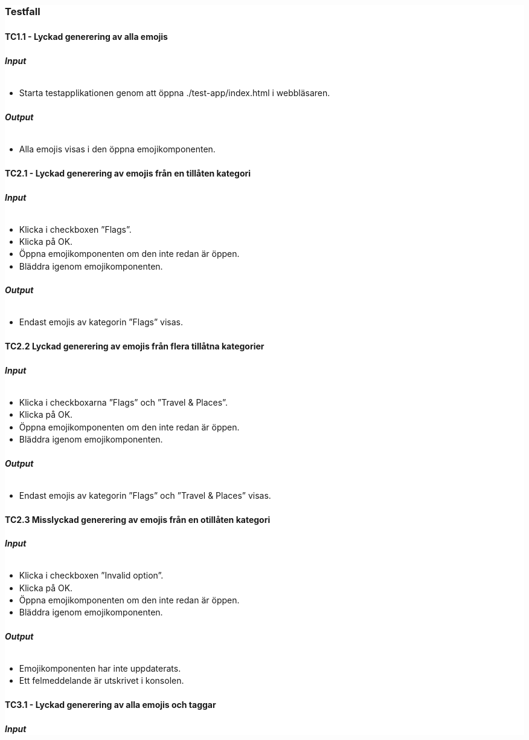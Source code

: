 ### Testfall
#### **TC1.1 - Lyckad generering av alla emojis**

###### **Input**

- Starta testapplikationen genom att öppna ./test-app/index.html i webbläsaren.

###### **Output**

- Alla emojis visas i den öppna emojikomponenten.

#### **TC2.1 - Lyckad generering av emojis från en tillåten kategori**

###### **Input**

- Klicka i checkboxen ”Flags”.
- Klicka på OK.
- Öppna emojikomponenten om den inte redan är öppen.
- Bläddra igenom emojikomponenten.

###### **Output**
- Endast emojis av kategorin ”Flags” visas.

#### **TC2.2 Lyckad generering av emojis från flera tillåtna kategorier**

###### **Input**

- Klicka i checkboxarna ”Flags” och ”Travel & Places”.
- Klicka på OK.
- Öppna emojikomponenten om den inte redan är öppen.
- Bläddra igenom emojikomponenten.

###### **Output**
- Endast emojis av kategorin ”Flags” och ”Travel & Places” visas.

#### **TC2.3 Misslyckad generering av emojis från en otillåten kategori**

###### **Input**

- Klicka i checkboxen ”Invalid option”.
- Klicka på OK.
- Öppna emojikomponenten om den inte redan är öppen.
- Bläddra igenom emojikomponenten.

###### **Output**
- Emojikomponenten har inte uppdaterats.
- Ett felmeddelande är utskrivet i konsolen.

#### **TC3.1 - Lyckad generering av alla emojis och taggar**

###### **Input**
